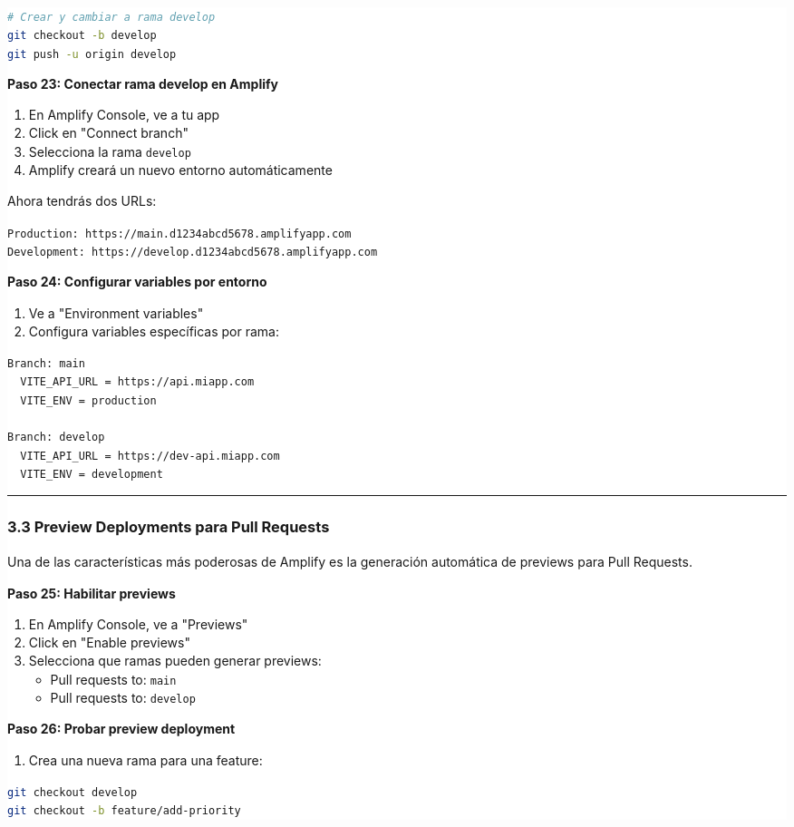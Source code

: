 ```bash
# Crear y cambiar a rama develop
git checkout -b develop
git push -u origin develop
```

**Paso 23: Conectar rama develop en Amplify**

1. En Amplify Console, ve a tu app
2. Click en "Connect branch"
3. Selecciona la rama `develop`
4. Amplify creará un nuevo entorno automáticamente

Ahora tendrás dos URLs:

```
Production: https://main.d1234abcd5678.amplifyapp.com
Development: https://develop.d1234abcd5678.amplifyapp.com
```

**Paso 24: Configurar variables por entorno**

1. Ve a "Environment variables"
2. Configura variables específicas por rama:

```
Branch: main
  VITE_API_URL = https://api.miapp.com
  VITE_ENV = production

Branch: develop
  VITE_API_URL = https://dev-api.miapp.com
  VITE_ENV = development
```

---

### 3.3 Preview Deployments para Pull Requests

Una de las características más poderosas de Amplify es la generación automática de previews para Pull Requests.

**Paso 25: Habilitar previews**

1. En Amplify Console, ve a "Previews"
2. Click en "Enable previews"
3. Selecciona que ramas pueden generar previews:
    - Pull requests to: `main`
    - Pull requests to: `develop`

**Paso 26: Probar preview deployment**

1. Crea una nueva rama para una feature:

```bash
git checkout develop
git checkout -b feature/add-priority
```
